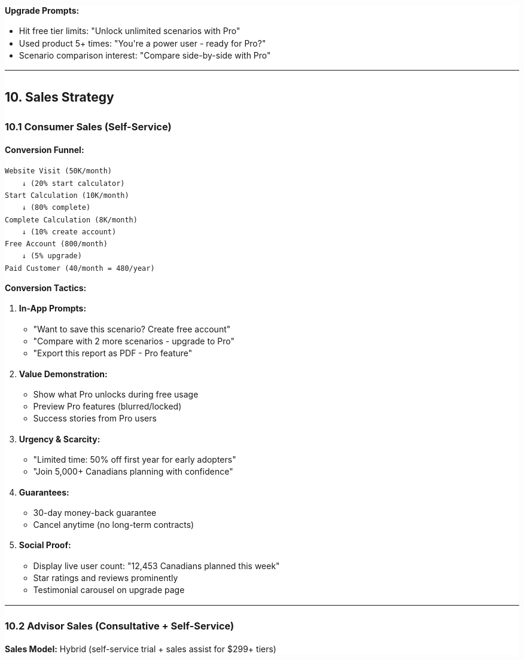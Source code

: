 **Upgrade Prompts:**
- Hit free tier limits: "Unlock unlimited scenarios with Pro"
- Used product 5+ times: "You're a power user - ready for Pro?"
- Scenario comparison interest: "Compare side-by-side with Pro"

---

## 10. Sales Strategy

### 10.1 Consumer Sales (Self-Service)

**Conversion Funnel:**

```
Website Visit (50K/month)
    ↓ (20% start calculator)
Start Calculation (10K/month)
    ↓ (80% complete)
Complete Calculation (8K/month)
    ↓ (10% create account)
Free Account (800/month)
    ↓ (5% upgrade)
Paid Customer (40/month = 480/year)
```

**Conversion Tactics:**

1. **In-App Prompts:**
   - "Want to save this scenario? Create free account"
   - "Compare with 2 more scenarios - upgrade to Pro"
   - "Export this report as PDF - Pro feature"

2. **Value Demonstration:**
   - Show what Pro unlocks during free usage
   - Preview Pro features (blurred/locked)
   - Success stories from Pro users

3. **Urgency & Scarcity:**
   - "Limited time: 50% off first year for early adopters"
   - "Join 5,000+ Canadians planning with confidence"

4. **Guarantees:**
   - 30-day money-back guarantee
   - Cancel anytime (no long-term contracts)

5. **Social Proof:**
   - Display live user count: "12,453 Canadians planned this week"
   - Star ratings and reviews prominently
   - Testimonial carousel on upgrade page

---

### 10.2 Advisor Sales (Consultative + Self-Service)

**Sales Model:** Hybrid (self-service trial + sales assist for $299+ tiers)

